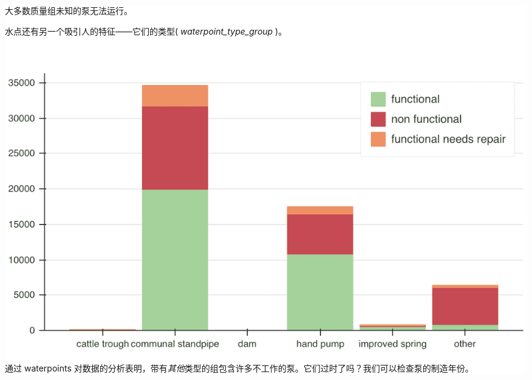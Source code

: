 大多数质量组未知的泵无法运行。

水点还有另一个吸引人的特征——它们的类型( *waterpoint_type_group* )。

![](img/214a645067625fe416440dcbadde55e9.png)

通过 waterpoints 对数据的分析表明，带有*其他*类型的组包含许多不工作的泵。它们过时了吗？我们可以检查泵的制造年份。
